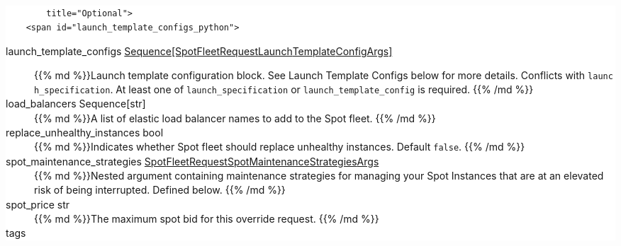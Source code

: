            title="Optional">
        <span id="launch_template_configs_python">
<a href="#launch_template_configs_python" style="color: inherit; text-decoration: inherit;">launch_<wbr>template_<wbr>configs</a>
</span>
        <span class="property-indicator"></span>
        <span class="property-type"><a href="#spotfleetrequestlaunchtemplateconfig">Sequence[Spot<wbr>Fleet<wbr>Request<wbr>Launch<wbr>Template<wbr>Config<wbr>Args]</a></span>
    </dt>
    <dd>{{% md %}}Launch template configuration block. See Launch Template Configs below for more details. Conflicts with `launch_specification`. At least one of `launch_specification` or `launch_template_config` is required.
{{% /md %}}</dd>
    <dt class="property-optional"
            title="Optional">
        <span id="load_balancers_python">
<a href="#load_balancers_python" style="color: inherit; text-decoration: inherit;">load_<wbr>balancers</a>
</span>
        <span class="property-indicator"></span>
        <span class="property-type">Sequence[str]</span>
    </dt>
    <dd>{{% md %}}A list of elastic load balancer names to add to the Spot fleet.
{{% /md %}}</dd>
    <dt class="property-optional"
            title="Optional">
        <span id="replace_unhealthy_instances_python">
<a href="#replace_unhealthy_instances_python" style="color: inherit; text-decoration: inherit;">replace_<wbr>unhealthy_<wbr>instances</a>
</span>
        <span class="property-indicator"></span>
        <span class="property-type">bool</span>
    </dt>
    <dd>{{% md %}}Indicates whether Spot fleet should replace unhealthy instances. Default `false`.
{{% /md %}}</dd>
    <dt class="property-optional"
            title="Optional">
        <span id="spot_maintenance_strategies_python">
<a href="#spot_maintenance_strategies_python" style="color: inherit; text-decoration: inherit;">spot_<wbr>maintenance_<wbr>strategies</a>
</span>
        <span class="property-indicator"></span>
        <span class="property-type"><a href="#spotfleetrequestspotmaintenancestrategies">Spot<wbr>Fleet<wbr>Request<wbr>Spot<wbr>Maintenance<wbr>Strategies<wbr>Args</a></span>
    </dt>
    <dd>{{% md %}}Nested argument containing maintenance strategies for managing your Spot Instances that are at an elevated risk of being interrupted. Defined below.
{{% /md %}}</dd>
    <dt class="property-optional"
            title="Optional">
        <span id="spot_price_python">
<a href="#spot_price_python" style="color: inherit; text-decoration: inherit;">spot_<wbr>price</a>
</span>
        <span class="property-indicator"></span>
        <span class="property-type">str</span>
    </dt>
    <dd>{{% md %}}The maximum spot bid for this override request.
{{% /md %}}</dd>
    <dt class="property-optional"
            title="Optional">
        <span id="tags_python">
<a href="#tags_python" style="color: inherit; text-decoration: inherit;">tags</a>
</span>
        <span class="property-indicator"></span>